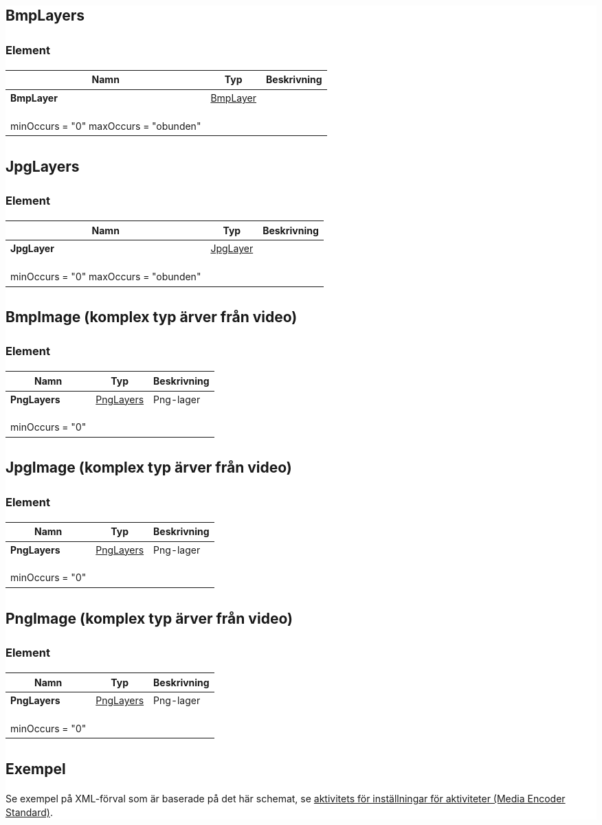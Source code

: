 ## <a name="bmplayers"></a><a name="BmpLayers"></a> BmpLayers
### <a name="elements"></a>Element

| Namn | Typ | Beskrivning |
| --- | --- | --- |
| **BmpLayer**<br/><br/> minOccurs = "0" maxOccurs = "obunden" |[BmpLayer](media-services-mes-schema.md#BmpLayer) | |

## <a name="jpglayers"></a><a name="JpgLayers"></a> JpgLayers
### <a name="elements"></a>Element

| Namn | Typ | Beskrivning |
| --- | --- | --- |
| **JpgLayer**<br/><br/> minOccurs = "0" maxOccurs = "obunden" |[JpgLayer](media-services-mes-schema.md#JpgLayer) | |

## <a name="bmpimage-complex-type-inherits-from-video"></a><a name="BmpImage"></a> BmpImage (komplex typ ärver från video)
### <a name="elements"></a>Element

| Namn | Typ | Beskrivning |
| --- | --- | --- |
| **PngLayers**<br/><br/> minOccurs = "0" |[PngLayers](media-services-mes-schema.md#PngLayers) |Png-lager |

## <a name="jpgimage-complex-type-inherits-from-video"></a><a name="JpgImage"></a> JpgImage (komplex typ ärver från video)
### <a name="elements"></a>Element

| Namn | Typ | Beskrivning |
| --- | --- | --- |
| **PngLayers**<br/><br/> minOccurs = "0" |[PngLayers](media-services-mes-schema.md#PngLayers) |Png-lager |

## <a name="pngimage-complex-type-inherits-from-video"></a><a name="PngImage"></a> PngImage (komplex typ ärver från video)
### <a name="elements"></a>Element

| Namn | Typ | Beskrivning |
| --- | --- | --- |
| **PngLayers**<br/><br/> minOccurs = "0" |[PngLayers](media-services-mes-schema.md#PngLayers) |Png-lager |

## <a name="examples"></a>Exempel
Se exempel på XML-förval som är baserade på det här schemat, se [aktivitets för inställningar för aktiviteter (Media Encoder Standard)](media-services-mes-presets-overview.md).
